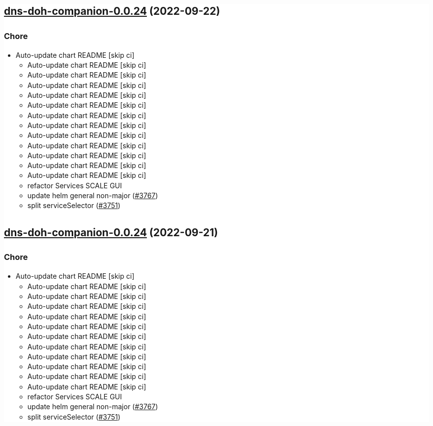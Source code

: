 


## [dns-doh-companion-0.0.24](https://github.com/truecharts/charts/compare/dns-doh-companion-0.0.23...dns-doh-companion-0.0.24) (2022-09-22)

### Chore

- Auto-update chart README [skip ci]
  - Auto-update chart README [skip ci]
  - Auto-update chart README [skip ci]
  - Auto-update chart README [skip ci]
  - Auto-update chart README [skip ci]
  - Auto-update chart README [skip ci]
  - Auto-update chart README [skip ci]
  - Auto-update chart README [skip ci]
  - Auto-update chart README [skip ci]
  - Auto-update chart README [skip ci]
  - Auto-update chart README [skip ci]
  - Auto-update chart README [skip ci]
  - Auto-update chart README [skip ci]
  - refactor Services SCALE GUI
  - update helm general non-major ([#3767](https://github.com/truecharts/charts/issues/3767))
  - split serviceSelector ([#3751](https://github.com/truecharts/charts/issues/3751))




## [dns-doh-companion-0.0.24](https://github.com/truecharts/charts/compare/dns-doh-companion-0.0.23...dns-doh-companion-0.0.24) (2022-09-21)

### Chore

- Auto-update chart README [skip ci]
  - Auto-update chart README [skip ci]
  - Auto-update chart README [skip ci]
  - Auto-update chart README [skip ci]
  - Auto-update chart README [skip ci]
  - Auto-update chart README [skip ci]
  - Auto-update chart README [skip ci]
  - Auto-update chart README [skip ci]
  - Auto-update chart README [skip ci]
  - Auto-update chart README [skip ci]
  - Auto-update chart README [skip ci]
  - Auto-update chart README [skip ci]
  - refactor Services SCALE GUI
  - update helm general non-major ([#3767](https://github.com/truecharts/charts/issues/3767))
  - split serviceSelector ([#3751](https://github.com/truecharts/charts/issues/3751))



